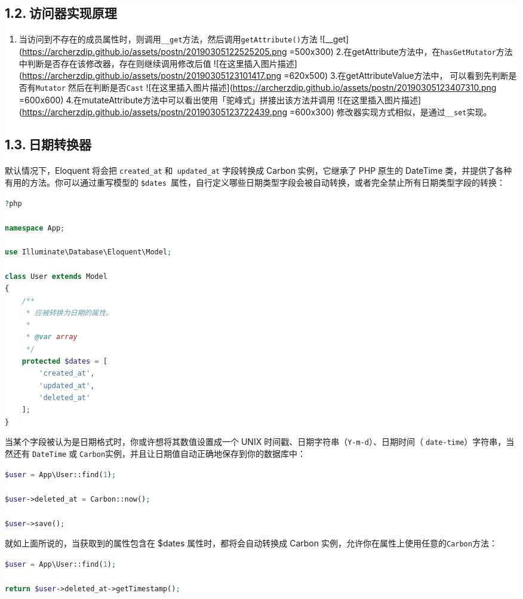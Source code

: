 ## 1.2. 访问器实现原理
1. 当访问到不存在的成员属性时，则调用`__get`方法，然后调用`getAttribute()`方法
![__get](https://archerzdip.github.io/assets/postn/20190305122525205.png =500x300)
2.在getAttribute方法中，在`hasGetMutator`方法中判断是否存在该修改器，存在则继续调用修改后值
![在这里插入图片描述](https://archerzdip.github.io/assets/postn/20190305123101417.png =620x500)
3.在getAttributeValue方法中， 可以看到先判断是否有`Mutator` 然后在判断是否`Cast`
![在这里插入图片描述](https://archerzdip.github.io/assets/postn/20190305123407310.png =600x600)
4.在mutateAttribute方法中可以看出使用「驼峰式」拼接出该方法并调用
![在这里插入图片描述](https://archerzdip.github.io/assets/postn/20190305123722439.png =600x300)
修改器实现方式相似，是通过`__set`实现。


## 1.3. 日期转换器
默认情况下，Eloquent 将会把 `created_at` 和` updated_at` 字段转换成 Carbon 实例，它继承了 PHP 原生的 DateTime 类，并提供了各种有用的方法。你可以通过重写模型的 `$dates `属性，自行定义哪些日期类型字段会被自动转换，或者完全禁止所有日期类型字段的转换：
```php
?php

namespace App;

use Illuminate\Database\Eloquent\Model;

class User extends Model
{
    /**
     * 应被转换为日期的属性。
     *
     * @var array
     */
    protected $dates = [
        'created_at',
        'updated_at',
        'deleted_at'
    ];
}
```
当某个字段被认为是日期格式时，你或许想将其数值设置成一个 UNIX 时间戳、日期字符串（`Y-m-d`）、日期时间（ `date-time`）字符串，当然还有 `DateTime` 或 `Carbon`实例，并且让日期值自动正确地保存到你的数据库中：
```php
$user = App\User::find(1);

$user->deleted_at = Carbon::now();

$user->save();
```

就如上面所说的，当获取到的属性包含在 $dates 属性时，都将会自动转换成 Carbon 实例，允许你在属性上使用任意的` Carbon `方法：
```php
$user = App\User::find(1);

return $user->deleted_at->getTimestamp();

```
